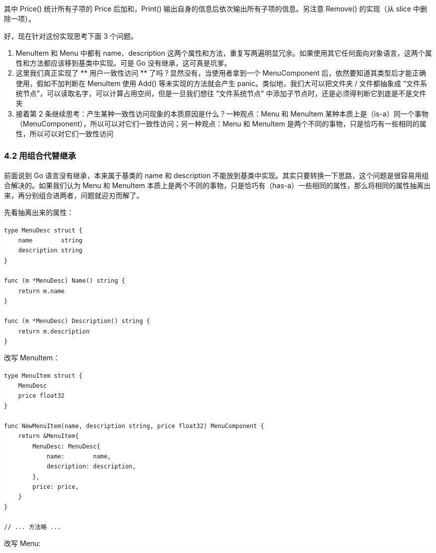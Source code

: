 其中 Price() 统计所有子项的 Price 后加和，Print() 输出自身的信息后依次输出所有子项的信息。另注意 Remove() 的实现（从 slice 中删除一项）。

好，现在针对这份实现思考下面 3 个问题。

1. MenuItem 和 Menu 中都有 name、description 这两个属性和方法，重复写两遍明显冗余。如果使用其它任何面向对象语言，这两个属性和方法都应该移到基类中实现。可是 Go 没有继承，这可真是坑爹。
2. 这里我们真正实现了 ** 用户一致性访问 ** 了吗？显然没有，当使用者拿到一个 MenuComponent 后，依然要知道其类型后才能正确使用，假如不加判断在 MenuItem 使用 Add() 等未实现的方法就会产生 panic。类似地，我们大可以把文件夹 / 文件都抽象成 “文件系统节点”，可以读取名字，可以计算占用空间，但是一旦我们想往 “文件系统节点” 中添加子节点时，还是必须得判断它到底是不是文件夹
3. 接着第 2 条继续思考：产生某种一致性访问现象的本质原因是什么？一种观点：Menu 和 MenuItem 某种本质上是（is-a）同一个事物（MenuComponent），所以可以对它们一致性访问；另一种观点：Menu 和 MenuItem 是两个不同的事物，只是恰巧有一些相同的属性，所以可以对它们一致性访问

### 4.2 用组合代替继承
前面说到 Go 语言没有继承，本来属于基类的 name 和 description 不能放到基类中实现。其实只要转换一下思路，这个问题是很容易用组合解决的。如果我们认为 Menu 和 MenuItem 本质上是两个不同的事物，只是恰巧有（has-a）一些相同的属性，那么将相同的属性抽离出来，再分别组合进两者，问题就迎刃而解了。

先看抽离出来的属性：

```
type MenuDesc struct {
	name        string
	description string
}

func (m *MenuDesc) Name() string {
	return m.name
}

func (m *MenuDesc) Description() string {
	return m.description
}
```

改写 MenuItem：

```
type MenuItem struct {
	MenuDesc
	price float32
}

func NewMenuItem(name, description string, price float32) MenuComponent {
	return &MenuItem{
		MenuDesc: MenuDesc{
			name:        name,
			description: description,
		},
		price: price,
	}
}

// ... 方法略 ...
```

改写 Menu:
